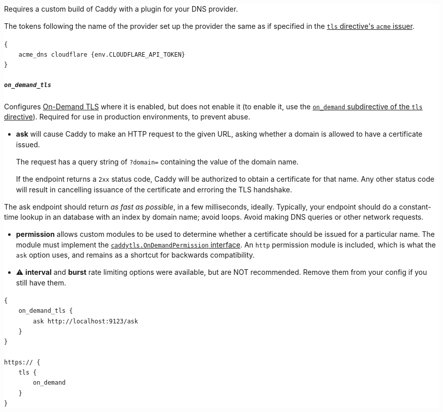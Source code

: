 Requires a custom build of Caddy with a plugin for your DNS provider.

The tokens following the name of the provider set up the provider the same as if specified in the [`tls` directive's `acme` issuer](/docs/caddyfile/directives/tls#acme).

```caddy
{
	acme_dns cloudflare {env.CLOUDFLARE_API_TOKEN}
}
```


##### `on_demand_tls`
Configures [On-Demand TLS](/docs/automatic-https#on-demand-tls) where it is enabled, but does not enable it (to enable it, use the [`on_demand` subdirective of the `tls` directive](/docs/caddyfile/directives/tls#syntax)). Required for use in production environments, to prevent abuse.

- **ask** will cause Caddy to make an HTTP request to the given URL, asking whether a domain is allowed to have a certificate issued.

  The request has a query string of `?domain=` containing the value of the domain name.
  
  If the endpoint returns a `2xx` status code, Caddy will be authorized to obtain a certificate for that name. Any other status code will result in cancelling issuance of the certificate and erroring the TLS handshake.

<aside class="tip">

The ask endpoint should return _as fast as possible_, in a few milliseconds, ideally. Typically, your endpoint should do a constant-time lookup in an database with an index by domain name; avoid loops. Avoid making DNS queries or other network requests.

</aside>

- **permission** allows custom modules to be used to determine whether a certificate should be issued for a particular name. The module must implement the [`caddytls.OnDemandPermission` interface](https://pkg.go.dev/github.com/caddyserver/caddy/v2/modules/caddytls#OnDemandPermission). An `http` permission module is included, which is what the `ask` option uses, and remains as a shortcut for backwards compatibility.

- ⚠️ **interval** and **burst** rate limiting options were available, but are NOT recommended. Remove them from your config if you still have them.

```caddy
{
	on_demand_tls {
		ask http://localhost:9123/ask
	}
}

https:// {
	tls {
		on_demand
	}
}
```

